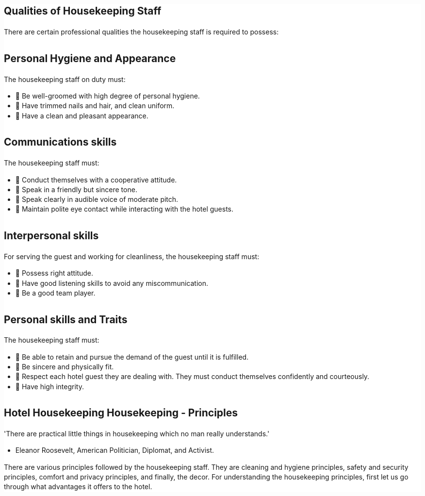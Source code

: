 ## Qualities of Housekeeping Staff

There are certain professional qualities the housekeeping staff is required to possess:

## Personal Hygiene and Appearance

The housekeeping staff on duty must:

-  Be well-groomed with high degree of personal hygiene.
-  Have trimmed nails and hair, and clean uniform.
-  Have a clean and pleasant appearance.

## Communications skills

The housekeeping staff must:

-  Conduct themselves with a cooperative attitude.
-  Speak in a friendly but sincere tone.
-  Speak clearly in audible voice of moderate pitch.
-  Maintain polite eye contact while interacting with the hotel guests.





## Interpersonal skills

For serving the guest and working for cleanliness, the housekeeping staff must:

-  Possess right attitude.
-  Have good listening skills to avoid any miscommunication.
-  Be a good team player.

## Personal skills and Traits

The housekeeping staff must:

-  Be able to retain and pursue the demand of the guest until it is fulfilled.
-  Be sincere and physically fit.
-  Respect each hotel guest they are dealing with. They must conduct themselves confidently and courteously.
-  Have high integrity.

## Hotel Housekeeping Housekeeping - Principles

'There  are  practical  little  things  in  housekeeping  which  no  man  really understands.'

- Eleanor Roosevelt, American Politician, Diplomat, and Activist.

There are various principles followed by the housekeeping staff. They are cleaning and hygiene  principles,  safety  and  security  principles,  comfort  and  privacy  principles,  and finally, the decor. For understanding the housekeeping principles, first let us go through what advantages it offers to the hotel.
